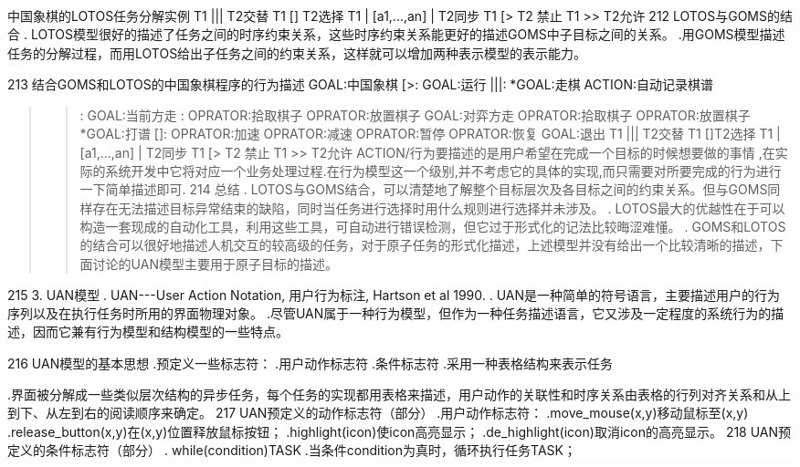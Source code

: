 中国象棋的LOTOS任务分解实例
T1 ||| T2交替 T1 [] T2选择 T1 | [a1,...,an] | T2同步 T1 [> T2 禁止 T1 >> T2允许
212 
LOTOS与GOMS的结合 
. LOTOS模型很好的描述了任务之间的时序约束关系，这些时序约束关系能更好的描述GOMS中子目标之间的关系。 
.用GOMS模型描述任务的分解过程，而用LOTOS给出子任务之间的约束关系，这样就可以增加两种表示模型的表示能力。

213 
结合GOMS和LOTOS的中国象棋程序的行为描述
GOAL:中国象棋 
[>: 
GOAL:运行 
|||: 
*GOAL:走棋 
ACTION:自动记录棋谱 
>>: GOAL:当前方走 
>>: OPRATOR:拾取棋子 OPRATOR:放置棋子 
>>GOAL:对弈方走
>>OPRATOR:拾取棋子 OPRATOR:放置棋子 
>>*GOAL:打谱 
>>[]: OPRATOR:加速 OPRATOR:减速 OPRATOR:暂停 OPRATOR:恢复 
>>GOAL:退出
>>T1 ||| T2交替 T1 []T2选择 T1 | [a1,...,an] | T2同步 T1 [> T2 禁止 T1 >> T2允许
>>ACTION/行为要描述的是用户希望在完成一个目标的时候想要做的事情 ,在实际的系统开发中它将对应一个业务处理过程.在行为模型这一个级别,并不考虑它的具体的实现,而只需要对所要完成的行为进行一下简单描述即可. 
>>214 
>>总结 
>>. LOTOS与GOMS结合，可以清楚地了解整个目标层次及各目标之间的约束关系。但与GOMS同样存在无法描述目标异常结束的缺陷，同时当任务进行选择时用什么规则进行选择并未涉及。 
>>. LOTOS最大的优越性在于可以构造一套现成的自动化工具，利用这些工具，可自动进行错误检测，但它过于形式化的记法比较晦涩难懂。 
>>. GOMS和LOTOS的结合可以很好地描述人机交互的较高级的任务，对于原子任务的形式化描述，上述模型并没有给出一个比较清晰的描述，下面讨论的UAN模型主要用于原子目标的描述。

215 
3. UAN模型 
. UAN---User Action Notation, 用户行为标注, Hartson et al 1990. 
. UAN是一种简单的符号语言，主要描述用户的行为序列以及在执行任务时所用的界面物理对象。 
.尽管UAN属于一种行为模型，但作为一种任务描述语言，它又涉及一定程度的系统行为的描述，因而它兼有行为模型和结构模型的一些特点。

216 
UAN模型的基本思想
.预定义一些标志符： 
.用户动作标志符 
.条件标志符 
.采用一种表格结构来表示任务

.界面被分解成一些类似层次结构的异步任务，每个任务的实现都用表格来描述，用户动作的关联性和时序关系由表格的行列对齐关系和从上到下、从左到右的阅读顺序来确定。
217 
UAN预定义的动作标志符（部分） 
.用户动作标志符： 
.move_mouse(x,y)移动鼠标至(x,y) .release_button(x,y)在(x,y)位置释放鼠标按钮； .highlight(icon)使icon高亮显示； .de_highlight(icon)取消icon的高亮显示。
218 
UAN预定义的条件标志符（部分） 
. while(condition)TASK 
.当条件condition为真时，循环执行任务TASK； 
